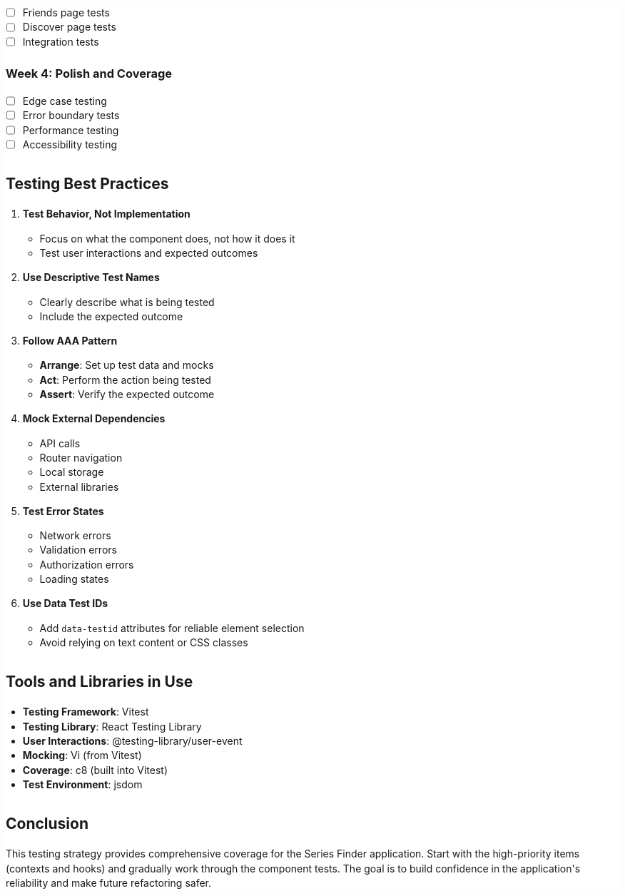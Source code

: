 - [ ] Friends page tests
- [ ] Discover page tests
- [ ] Integration tests

### Week 4: Polish and Coverage

- [ ] Edge case testing
- [ ] Error boundary tests
- [ ] Performance testing
- [ ] Accessibility testing

## Testing Best Practices

1. **Test Behavior, Not Implementation**
   - Focus on what the component does, not how it does it
   - Test user interactions and expected outcomes

2. **Use Descriptive Test Names**
   - Clearly describe what is being tested
   - Include the expected outcome

3. **Follow AAA Pattern**
   - **Arrange**: Set up test data and mocks
   - **Act**: Perform the action being tested
   - **Assert**: Verify the expected outcome

4. **Mock External Dependencies**
   - API calls
   - Router navigation
   - Local storage
   - External libraries

5. **Test Error States**
   - Network errors
   - Validation errors
   - Authorization errors
   - Loading states

6. **Use Data Test IDs**
   - Add `data-testid` attributes for reliable element selection
   - Avoid relying on text content or CSS classes

## Tools and Libraries in Use

- **Testing Framework**: Vitest
- **Testing Library**: React Testing Library
- **User Interactions**: @testing-library/user-event
- **Mocking**: Vi (from Vitest)
- **Coverage**: c8 (built into Vitest)
- **Test Environment**: jsdom

## Conclusion

This testing strategy provides comprehensive coverage for the Series Finder
application. Start with the high-priority items (contexts and hooks) and
gradually work through the component tests. The goal is to build confidence
in the application's reliability and make future refactoring safer.
